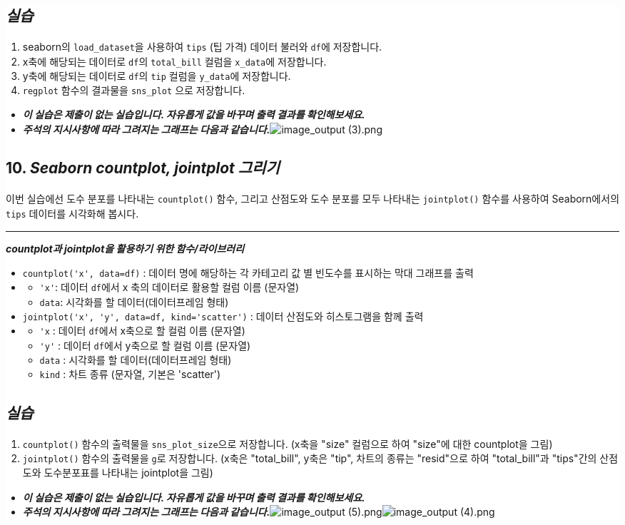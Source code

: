 ## ***실습*** 

1. seaborn의 `load_dataset`을 사용하여 `tips` (팁 가격) 데이터 불러와 `df`에 저장합니다.
2. x축에 해당되는 데이터로 `df`의 `total_bill` 컬럼을 `x_data`에 저장합니다.
3. y축에 해당되는 데이터로 `df`의 `tip` 컬럼을 `y_data`에 저장합니다.
4. `regplot` 함수의 결과물을 `sns_plot` 으로 저장합니다.



- ***이 실습은 제출이 없는 실습입니다. 자유롭게 값을 바꾸며 출력 결과를 확인해보세요.***
- ***주석의 지시사항에 따라 그려지는 그래프는 다음과 같습니다.***![image_output (3).png](https://cdn-api.elice.io/api-attachment/attachment/2872c098fa77417bb1363cbd2c9deda7/image_output%20%283%29.png)



## 10. ***Seaborn countplot, jointplot 그리기***

이번 실습에선 도수 분포를 나타내는 `countplot()` 함수, 그리고 산점도와 도수 분포를 모두 나타내는 `jointplot()` 함수를 사용하여 Seaborn에서의 `tips` 데이터를 시각화해 봅시다.

------

***countplot과 jointplot을 활용하기 위한 함수/라이브러리***

- `countplot('x', data=df)`
  : 데이터 명에 해당하는 각 카테고리 값 별 빈도수를 표시하는 막대 그래프를 출력
- - `'x'`: 데이터 `df`에서 x 축의 데이터로 활용할 컬럼 이름 (문자열)
  - `data`: 시각화를 할 데이터(데이터프레임 형태)
- `jointplot('x', 'y', data=df, kind='scatter')`
  : 데이터 산점도와 히스토그램을 함께 출력
- - `'x` : 데이터 `df`에서 x축으로 할 컬럼 이름 (문자열)
  - `'y'` : 데이터 `df`에서 y축으로 할 컬럼 이름 (문자열)
  - `data` : 시각화를 할 데이터(데이터프레임 형태)
  - `kind` : 차트 종류 (문자열, 기본은 'scatter')

## ***실습*** 

1. `countplot()` 함수의 출력물을 `sns_plot_size`으로 저장합니다. (x축을 "size" 컬럼으로 하여 "size"에 대한 countplot을 그림)
2. `jointplot()` 함수의 출력물을 `g`로 저장합니다. (x축은 "total_bill", y축은 "tip", 차트의 종류는 "resid"으로 하여 "total_bill"과 "tips"간의 산점도와 도수분포표를 나타내는 jointplot을 그림)



- ***이 실습은 제출이 없는 실습입니다. 자유롭게 값을 바꾸며 출력 결과를 확인해보세요.***
- ***주석의 지시사항에 따라 그려지는 그래프는 다음과 같습니다.***![image_output (5).png](https://cdn-api.elice.io/api-attachment/attachment/cec3bd82a55f4f90aef9cfe7c139961b/image_output%20%285%29.png)![image_output (4).png](https://cdn-api.elice.io/api-attachment/attachment/15fe20ff8d0b4f77a0a69247cc181161/image_output%20%284%29.png)